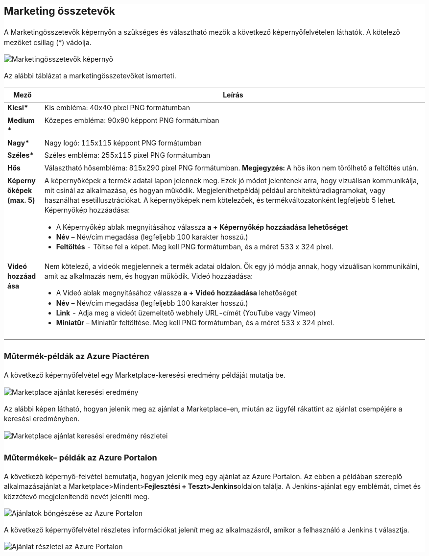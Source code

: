 
## <a name="marketing-artifacts"></a>Marketing összetevők

A Marketingösszetevők képernyőn a szükséges és választható mezők a következő képernyőfelvételen láthatók. A kötelező mezőket csillag (*) vádolja.

![Marketingösszetevők képernyő](./media/azureapp-marketplace-artifacts.png)

Az alábbi táblázat a marketingösszetevőket ismerteti.

|      Mező         |    Leírás    |
|  ---------------   |  ---------------  |
| **Kicsi\***        | Kis embléma: 40x40 pixel PNG formátumban     |
| **Medium\***       | Közepes embléma: 90x90 képpont PNG formátumban    |
| **Nagy\***        | Nagy logó: 115x115 képpont PNG formátumban   |
| **Széles\***         | Széles embléma: 255x115 pixel PNG formátumban    |
| **Hős**           | Választható hősembléma: 815x290 pixel PNG formátumban. **Megjegyzés:** A hős ikon nem törölhető a feltöltés után. |
| **Képernyőképek (max. 5)** |        A képernyőképek a termék adatai lapon jelennek meg. Ezek jó módot jelentenek arra, hogy vizuálisan kommunikálja, mit csinál az alkalmazása, és hogyan működik. Megjeleníthetpéldáj például architektúradiagramokat, vagy használhat esetillusztrációkat. A képernyőképek nem kötelezőek, és termékváltozatonként legfeljebb 5 lehet. Képernyőkép hozzáadása:<ul><li>A Képernyőkép ablak megnyitásához válassza **a + Képernyőkép hozzáadása lehetőséget**</li><li>**Név** – Név/cím megadása (legfeljebb 100 karakter hosszú.)</li><li>**Feltöltés** - Töltse fel a képet. Meg kell PNG formátumban, és a méret 533 x 324 pixel.</li></ul>           |
| **Videó hozzáadása**      | Nem kötelező, a videók megjelennek a termék adatai oldalon. Ők egy jó módja annak, hogy vizuálisan kommunikálni, amit az alkalmazás nem, és hogyan működik. Videó hozzáadása: <ul><li>A Videó ablak megnyitásához válassza **a + Videó hozzáadása** lehetőséget</li><li>**Név** – Név/cím megadása (legfeljebb 100 karakter hosszú.)</li><li>**Link** - Adja meg a videót üzemeltető webhely URL-címét (YouTube vagy Vimeo)</li><li>**Miniatűr** – Miniatűr feltöltése. Meg kell PNG formátumban, és a méret 533 x 324 pixel.</li></ul>          |
|  |  |


### <a name="artifact-examples-in-azure-marketplace"></a>Műtermék-példák az Azure Piactéren

A következő képernyőfelvétel egy Marketplace-keresési eredmény példáját mutatja be.

![Marketplace ajánlat keresési eredmény](./media/azureapp-marketplace-example-browse.png)

Az alábbi képen látható, hogyan jelenik meg az ajánlat a Marketplace-en, miután az ügyfél rákattint az ajánlat csempéjére a keresési eredményben.

![Marketplace ajánlat keresési eredmény részletei](./media/azureapp-marketplace-example-details.png)


### <a name="artifact-examples-in-azure-portal"></a>Műtermékek– példák az Azure Portalon

A következő képernyő-felvétel bemutatja, hogyan jelenik meg egy ajánlat az Azure Portalon. Az ebben a példában szereplő alkalmazásajánlat a Marketplace>Mindent>**Fejlesztési + Teszt>Jenkins**oldalon találja. A Jenkins-ajánlat egy emblémát, címet és közzétevő megjelenítendő nevét jeleníti meg.

![Ajánlatok böngészése az Azure Portalon](./media/azureapp-portalbrowse-artifacts-jenkins.png)

A következő képernyőfelvétel részletes információkat jelenít meg az alkalmazásról, amikor a felhasználó a Jenkins t választja.

![Ajánlat részletei az Azure Portalon](./media/azureapp-portal-artifacts-jenkins-details.png)
